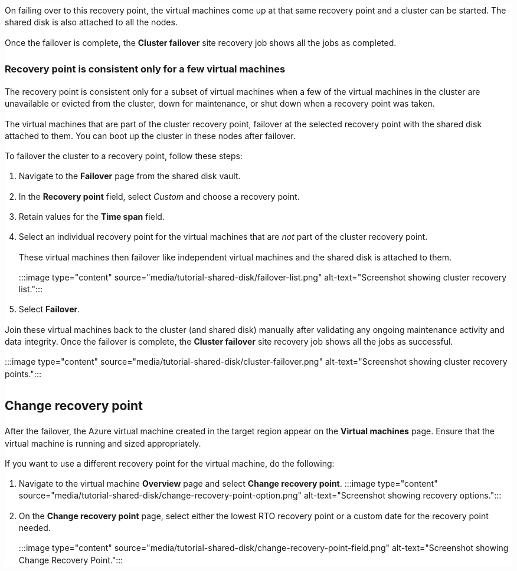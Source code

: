 On failing over to this recovery point, the virtual machines come up at that same recovery point and a cluster can be started. The shared disk is also attached to all the nodes.



Once the failover is complete, the **Cluster failover** site recovery job shows all the jobs as completed.


### Recovery point is consistent only for a few virtual machines

The recovery point is consistent only for a subset of virtual machines when a few of the virtual machines in the cluster are unavailable or evicted from the cluster, down for maintenance, or shut down when a recovery point was taken. 

The virtual machines that are part of the cluster recovery point, failover at the selected recovery point with the shared disk attached to them. You can boot up the cluster in these nodes after failover.

To failover the cluster to a recovery point, follow these steps:  

1. Navigate to the **Failover** page from the shared disk vault.
1. In the **Recovery point** field, select *Custom* and choose a recovery point.
1. Retain values for the **Time span** field.
1. Select an individual recovery point for the virtual machines that are *not* part of the cluster recovery point.  
    
    These virtual machines then failover like independent virtual machines and the shared disk is attached to them. 

    :::image type="content" source="media/tutorial-shared-disk/failover-list.png" alt-text="Screenshot showing cluster recovery list."::: 

1. Select **Failover**.


Join these virtual machines back to the cluster (and shared disk) manually after validating any ongoing maintenance activity and data integrity. Once the failover is complete, the **Cluster failover** site recovery job shows all the jobs as successful.

:::image type="content" source="media/tutorial-shared-disk/cluster-failover.png" alt-text="Screenshot showing cluster recovery points.":::

## Change recovery point

After the failover, the Azure virtual machine created in the target region appear on the **Virtual machines** page. Ensure that the virtual machine is running and sized appropriately. 

If you want to use a different recovery point for the virtual machine, do the following:

1. Navigate to the virtual machine **Overview** page and select **Change recovery point**. 
    :::image type="content" source="media/tutorial-shared-disk/change-recovery-point-option.png" alt-text="Screenshot showing recovery options.":::

1. On the **Change recovery point** page, select either the lowest RTO recovery point or a custom date for the recovery point needed. 

    :::image type="content" source="media/tutorial-shared-disk/change-recovery-point-field.png" alt-text="Screenshot showing Change Recovery Point."::: 
